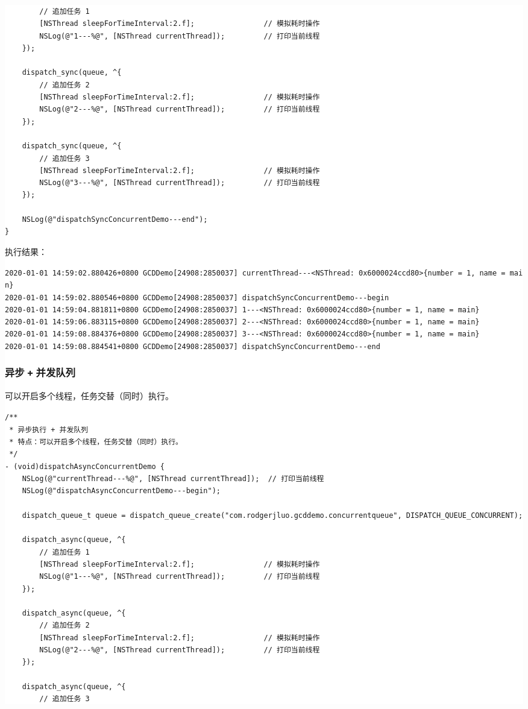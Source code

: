 ```objc
        // 追加任务 1
        [NSThread sleepForTimeInterval:2.f];                // 模拟耗时操作
        NSLog(@"1---%@", [NSThread currentThread]);         // 打印当前线程
    });
    
    dispatch_sync(queue, ^{
        // 追加任务 2
        [NSThread sleepForTimeInterval:2.f];                // 模拟耗时操作
        NSLog(@"2---%@", [NSThread currentThread]);         // 打印当前线程
    });
    
    dispatch_sync(queue, ^{
        // 追加任务 3
        [NSThread sleepForTimeInterval:2.f];                // 模拟耗时操作
        NSLog(@"3---%@", [NSThread currentThread]);         // 打印当前线程
    });
    
    NSLog(@"dispatchSyncConcurrentDemo---end");
}
```

执行结果：

```
2020-01-01 14:59:02.880426+0800 GCDDemo[24908:2850037] currentThread---<NSThread: 0x6000024ccd80>{number = 1, name = main}
2020-01-01 14:59:02.880546+0800 GCDDemo[24908:2850037] dispatchSyncConcurrentDemo---begin
2020-01-01 14:59:04.881811+0800 GCDDemo[24908:2850037] 1---<NSThread: 0x6000024ccd80>{number = 1, name = main}
2020-01-01 14:59:06.883115+0800 GCDDemo[24908:2850037] 2---<NSThread: 0x6000024ccd80>{number = 1, name = main}
2020-01-01 14:59:08.884376+0800 GCDDemo[24908:2850037] 3---<NSThread: 0x6000024ccd80>{number = 1, name = main}
2020-01-01 14:59:08.884541+0800 GCDDemo[24908:2850037] dispatchSyncConcurrentDemo---end
```

### 异步 + 并发队列
可以开启多个线程，任务交替（同时）执行。

```objc
/**
 * 异步执行 + 并发队列
 * 特点：可以开启多个线程，任务交替（同时）执行。
 */
- (void)dispatchAsyncConcurrentDemo {
    NSLog(@"currentThread---%@", [NSThread currentThread]);  // 打印当前线程
    NSLog(@"dispatchAsyncConcurrentDemo---begin");
    
    dispatch_queue_t queue = dispatch_queue_create("com.rodgerjluo.gcddemo.concurrentqueue", DISPATCH_QUEUE_CONCURRENT);
    
    dispatch_async(queue, ^{
        // 追加任务 1
        [NSThread sleepForTimeInterval:2.f];                // 模拟耗时操作
        NSLog(@"1---%@", [NSThread currentThread]);         // 打印当前线程
    });
    
    dispatch_async(queue, ^{
        // 追加任务 2
        [NSThread sleepForTimeInterval:2.f];                // 模拟耗时操作
        NSLog(@"2---%@", [NSThread currentThread]);         // 打印当前线程
    });
    
    dispatch_async(queue, ^{
        // 追加任务 3
```